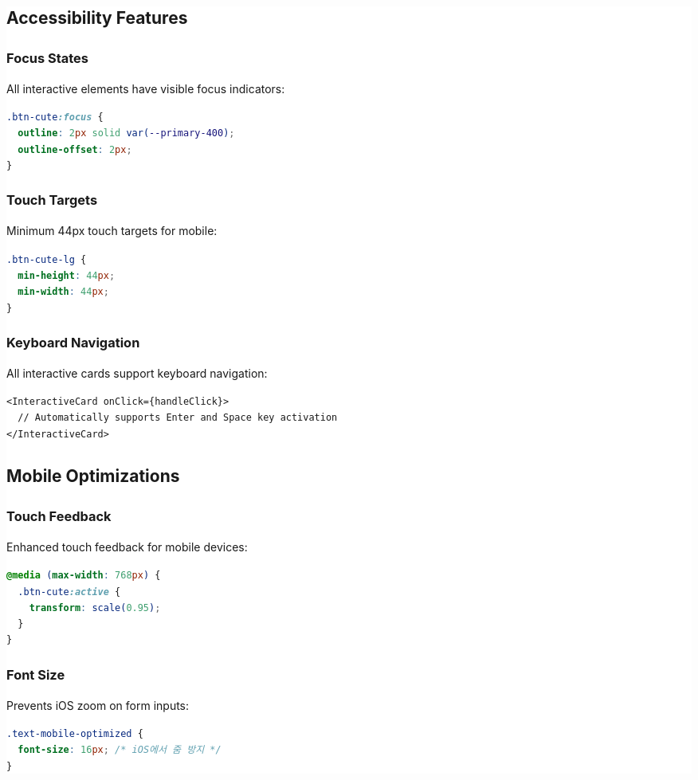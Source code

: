 ## Accessibility Features

### Focus States

All interactive elements have visible focus indicators:

```css
.btn-cute:focus {
  outline: 2px solid var(--primary-400);
  outline-offset: 2px;
}
```

### Touch Targets

Minimum 44px touch targets for mobile:

```css
.btn-cute-lg {
  min-height: 44px;
  min-width: 44px;
}
```

### Keyboard Navigation

All interactive cards support keyboard navigation:

```tsx
<InteractiveCard onClick={handleClick}>
  // Automatically supports Enter and Space key activation
</InteractiveCard>
```

## Mobile Optimizations

### Touch Feedback

Enhanced touch feedback for mobile devices:

```css
@media (max-width: 768px) {
  .btn-cute:active {
    transform: scale(0.95);
  }
}
```

### Font Size

Prevents iOS zoom on form inputs:

```css
.text-mobile-optimized {
  font-size: 16px; /* iOS에서 줌 방지 */
}
```
